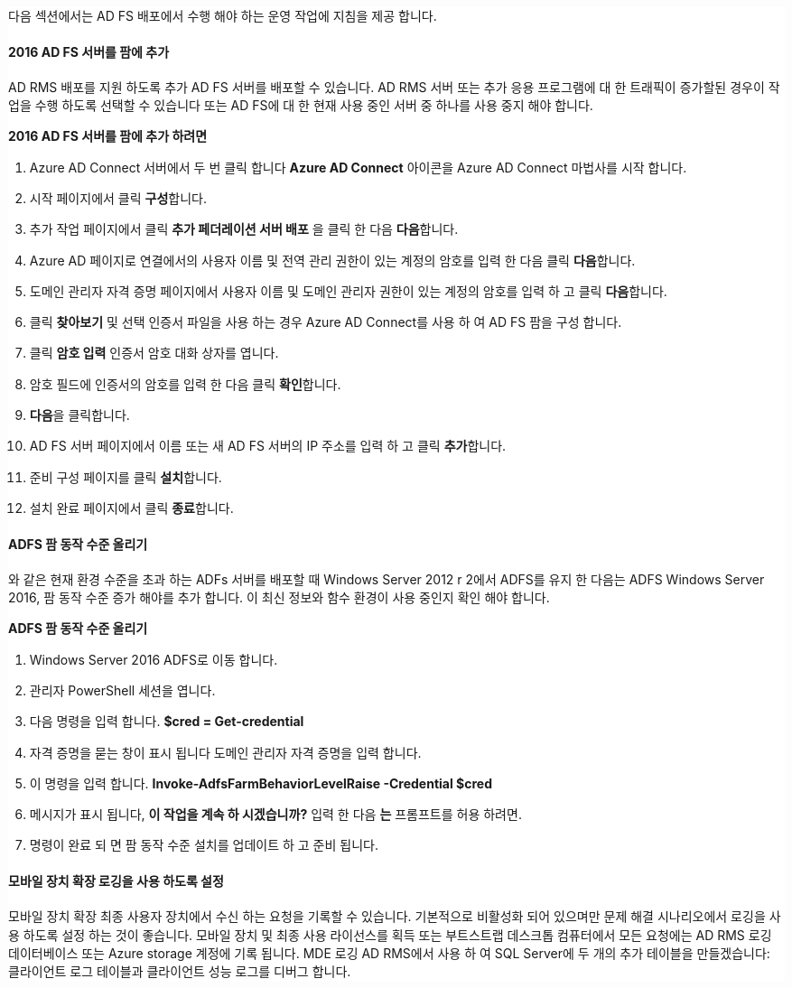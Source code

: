 다음 섹션에서는 AD FS 배포에서 수행 해야 하는 운영 작업에 지침을 제공 합니다.

#### <a name="adding-a-2016-ad-fs-server-to-the-farm"></a>2016 AD FS 서버를 팜에 추가

AD RMS 배포를 지원 하도록 추가 AD FS 서버를 배포할 수 있습니다. AD RMS 서버 또는 추가 응용 프로그램에 대 한 트래픽이 증가할된 경우이 작업을 수행 하도록 선택할 수 있습니다 또는 AD FS에 대 한 현재 사용 중인 서버 중 하나를 사용 중지 해야 합니다.

**2016 AD FS 서버를 팜에 추가 하려면**

1.  Azure AD Connect 서버에서 두 번 클릭 합니다 **Azure AD Connect** 아이콘을 Azure AD Connect 마법사를 시작 합니다.

2.  시작 페이지에서 클릭 **구성**합니다.

3.  추가 작업 페이지에서 클릭 **추가 페더레이션 서버 배포** 을 클릭 한 다음 **다음**합니다.

4.  Azure AD 페이지로 연결에서의 사용자 이름 및 전역 관리 권한이 있는 계정의 암호를 입력 한 다음 클릭 **다음**합니다.

5.  도메인 관리자 자격 증명 페이지에서 사용자 이름 및 도메인 관리자 권한이 있는 계정의 암호를 입력 하 고 클릭 **다음**합니다.

6.  클릭 **찾아보기** 및 선택 인증서 파일을 사용 하는 경우 Azure AD Connect를 사용 하 여 AD FS 팜을 구성 합니다.

7.  클릭 **암호 입력** 인증서 암호 대화 상자를 엽니다.

8.  암호 필드에 인증서의 암호를 입력 한 다음 클릭 **확인**합니다.

9.  **다음**을 클릭합니다.

10. AD FS 서버 페이지에서 이름 또는 새 AD FS 서버의 IP 주소를 입력 하 고 클릭 **추가**합니다.

11. 준비 구성 페이지를 클릭 **설치**합니다.

12. 설치 완료 페이지에서 클릭 **종료**합니다.

#### <a name="raising-the-adfs-farm-behavior-level"></a>ADFS 팜 동작 수준 올리기

와 같은 현재 환경 수준을 초과 하는 ADFs 서버를 배포할 때 Windows Server 2012 r 2에서 ADFS를 유지 한 다음는 ADFS Windows Server 2016, 팜 동작 수준 증가 해야를 추가 합니다. 이 최신 정보와 함수 환경이 사용 중인지 확인 해야 합니다.

**ADFS 팜 동작 수준 올리기**

1.  Windows Server 2016 ADFS로 이동 합니다.

2.  관리자 PowerShell 세션을 엽니다.

3.  다음 명령을 입력 합니다.  **\$cred = Get-credential**

4.  자격 증명을 묻는 창이 표시 됩니다 도메인 관리자 자격 증명을 입력 합니다.

5.  이 명령을 입력 합니다. **Invoke-AdfsFarmBehaviorLevelRaise -Credential \$cred**

6.  메시지가 표시 됩니다, **이 작업을 계속 하 시겠습니까?** 입력 한 다음 **는** 프롬프트를 허용 하려면.

7.  명령이 완료 되 면 팜 동작 수준 설치를 업데이트 하 고 준비 됩니다.

#### <a name="enabling-mobile-device-extension-logging"></a>모바일 장치 확장 로깅을 사용 하도록 설정

모바일 장치 확장 최종 사용자 장치에서 수신 하는 요청을 기록할 수 있습니다. 기본적으로 비활성화 되어 있으며만 문제 해결 시나리오에서 로깅을 사용 하도록 설정 하는 것이 좋습니다. 모바일 장치 및 최종 사용 라이선스를 획득 또는 부트스트랩 데스크톱 컴퓨터에서 모든 요청에는 AD RMS 로깅 데이터베이스 또는 Azure storage 계정에 기록 됩니다. MDE 로깅 AD RMS에서 사용 하 여 SQL Server에 두 개의 추가 테이블을 만들겠습니다: 클라이언트 로그 테이블과 클라이언트 성능 로그를 디버그 합니다.
